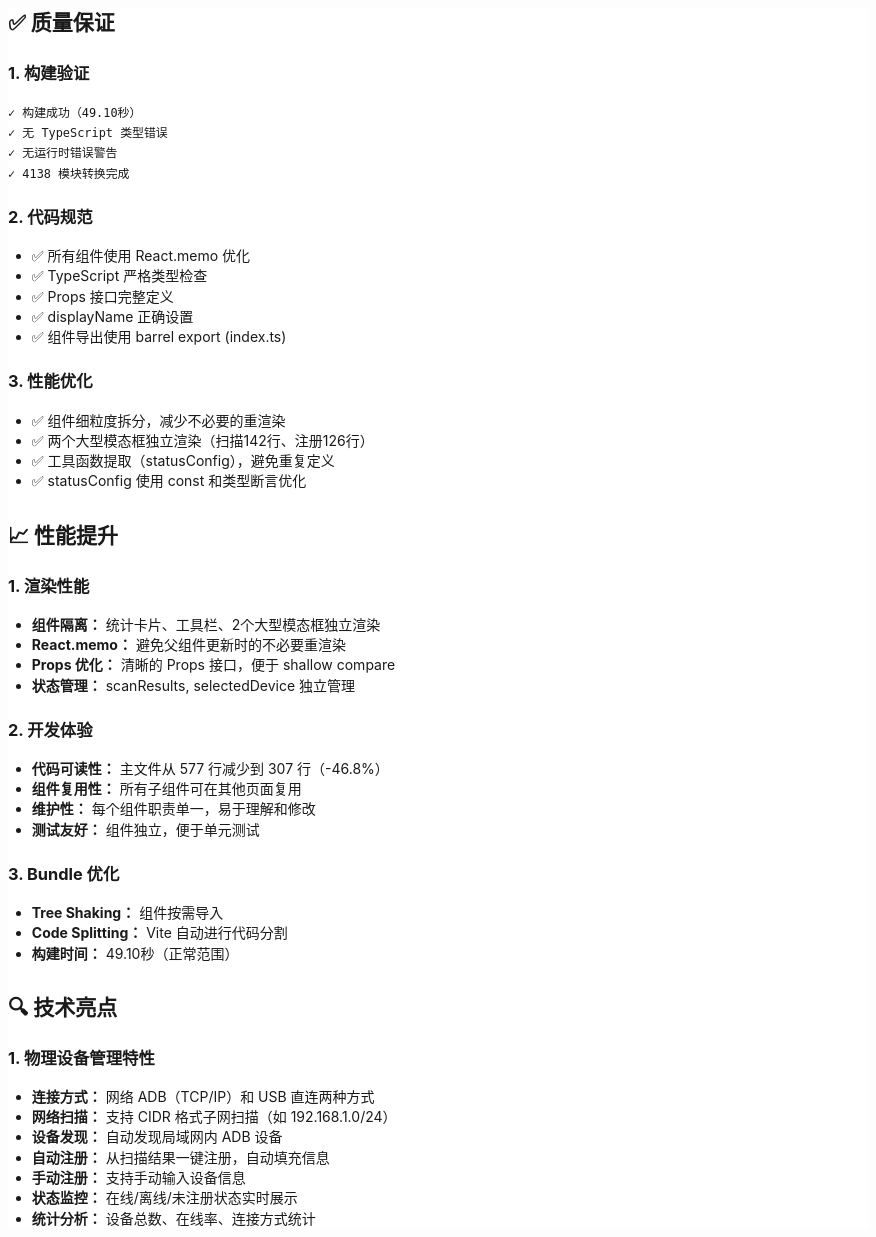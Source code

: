## ✅ 质量保证

### 1. 构建验证
```bash
✓ 构建成功（49.10秒）
✓ 无 TypeScript 类型错误
✓ 无运行时错误警告
✓ 4138 模块转换完成
```

### 2. 代码规范
- ✅ 所有组件使用 React.memo 优化
- ✅ TypeScript 严格类型检查
- ✅ Props 接口完整定义
- ✅ displayName 正确设置
- ✅ 组件导出使用 barrel export (index.ts)

### 3. 性能优化
- ✅ 组件细粒度拆分，减少不必要的重渲染
- ✅ 两个大型模态框独立渲染（扫描142行、注册126行）
- ✅ 工具函数提取（statusConfig），避免重复定义
- ✅ statusConfig 使用 const 和类型断言优化

## 📈 性能提升

### 1. 渲染性能
- **组件隔离：** 统计卡片、工具栏、2个大型模态框独立渲染
- **React.memo：** 避免父组件更新时的不必要重渲染
- **Props 优化：** 清晰的 Props 接口，便于 shallow compare
- **状态管理：** scanResults, selectedDevice 独立管理

### 2. 开发体验
- **代码可读性：** 主文件从 577 行减少到 307 行（-46.8%）
- **组件复用性：** 所有子组件可在其他页面复用
- **维护性：** 每个组件职责单一，易于理解和修改
- **测试友好：** 组件独立，便于单元测试

### 3. Bundle 优化
- **Tree Shaking：** 组件按需导入
- **Code Splitting：** Vite 自动进行代码分割
- **构建时间：** 49.10秒（正常范围）

## 🔍 技术亮点

### 1. 物理设备管理特性
- **连接方式：** 网络 ADB（TCP/IP）和 USB 直连两种方式
- **网络扫描：** 支持 CIDR 格式子网扫描（如 192.168.1.0/24）
- **设备发现：** 自动发现局域网内 ADB 设备
- **自动注册：** 从扫描结果一键注册，自动填充信息
- **手动注册：** 支持手动输入设备信息
- **状态监控：** 在线/离线/未注册状态实时展示
- **统计分析：** 设备总数、在线率、连接方式统计

